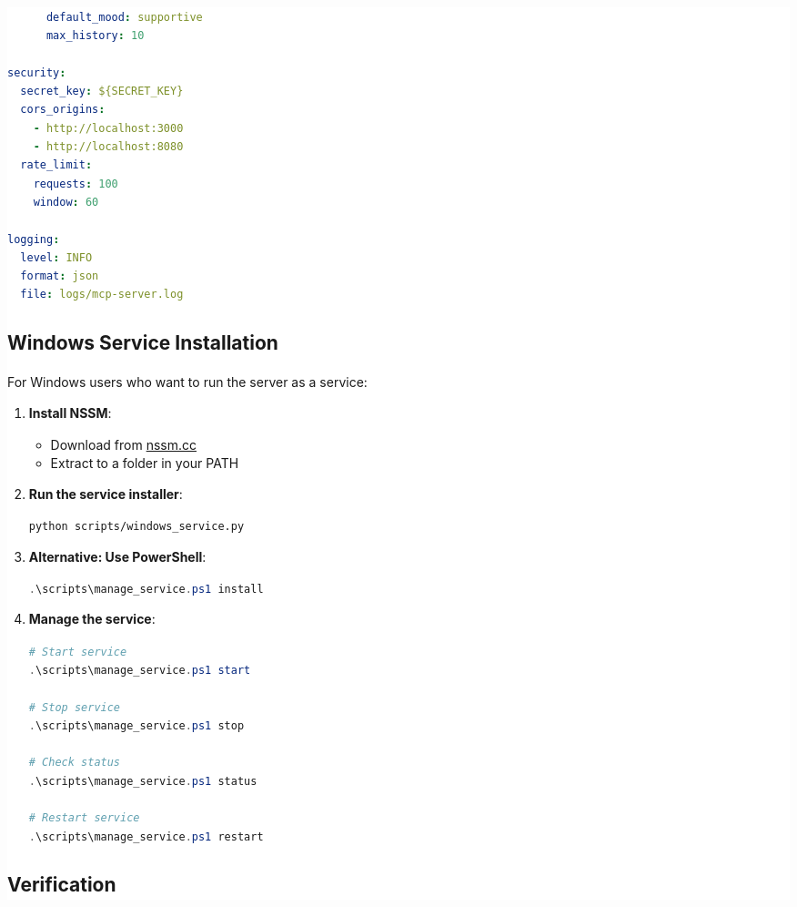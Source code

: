 ```yaml
      default_mood: supportive
      max_history: 10

security:
  secret_key: ${SECRET_KEY}
  cors_origins:
    - http://localhost:3000
    - http://localhost:8080
  rate_limit:
    requests: 100
    window: 60

logging:
  level: INFO
  format: json
  file: logs/mcp-server.log
```

## Windows Service Installation

For Windows users who want to run the server as a service:

1. **Install NSSM**:
   - Download from [nssm.cc](https://nssm.cc/download)
   - Extract to a folder in your PATH

2. **Run the service installer**:
   ```bash
   python scripts/windows_service.py
   ```

3. **Alternative: Use PowerShell**:
   ```powershell
   .\scripts\manage_service.ps1 install
   ```

4. **Manage the service**:
   ```powershell
   # Start service
   .\scripts\manage_service.ps1 start
   
   # Stop service
   .\scripts\manage_service.ps1 stop
   
   # Check status
   .\scripts\manage_service.ps1 status
   
   # Restart service
   .\scripts\manage_service.ps1 restart
   ```

## Verification
